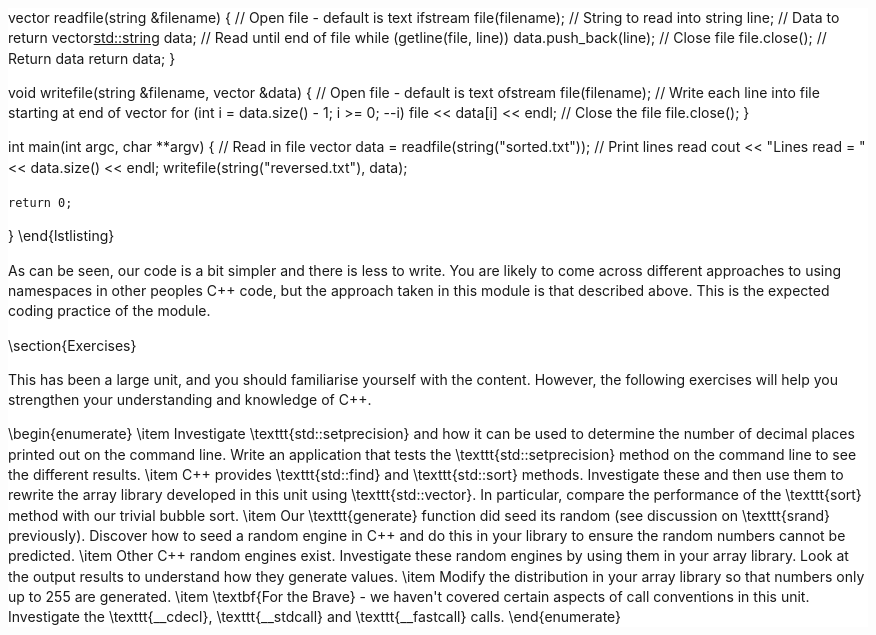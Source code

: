 vector<string> readfile(string &filename)
{
    // Open file - default is text
    ifstream file(filename);
    // String to read into
    string line;
    // Data to return
    vector<std::string> data;
    // Read until end of file
    while (getline(file, line))
        data.push_back(line);
    // Close file
    file.close();
    // Return data
    return data;
}

void writefile(string &filename, vector<string> &data)
{
    // Open file - default is text
    ofstream file(filename);
    // Write each line into file starting at end of vector
    for (int i = data.size() - 1; i >= 0; --i)
        file << data[i] << endl;
    // Close the file
    file.close();
}

int main(int argc, char **argv)
{
    // Read in file
    vector<string> data = readfile(string("sorted.txt"));
    // Print lines read
    cout << "Lines read = " << data.size() << endl;
    writefile(string("reversed.txt"), data);

    return 0;
}
\end{lstlisting}

As can be seen, our code is a bit simpler and there is less to write.  You are likely to come across different approaches to using namespaces in other peoples C++ code, but the approach taken in this module is that described above.  This is the expected coding practice of the module.

\section{Exercises}

This has been a large unit, and you should familiarise yourself with the content.  However, the following exercises will help you strengthen your understanding and knowledge of C++.

\begin{enumerate}
\item Investigate \texttt{std::setprecision} and how it can be used to determine the number of decimal places printed out on the command line.  Write an application that tests the \texttt{std::setprecision} method on the command line to see the different results.
\item C++ provides \texttt{std::find} and \texttt{std::sort} methods.  Investigate these and then use them to rewrite the array library developed in this unit using \texttt{std::vector}.  In particular, compare the performance of the \texttt{sort} method with our trivial bubble sort.
\item Our \texttt{generate} function did seed its random (see discussion on \texttt{srand} previously).  Discover how to seed a random engine in C++ and do this in your library to ensure the random numbers cannot be predicted.
\item Other C++ random engines exist.  Investigate these random engines by using them in your array library.  Look at the output results to understand how they generate values.
\item Modify the distribution in your array library so that numbers only up to 255 are generated.
\item \textbf{For the Brave} - we haven't covered certain aspects of call conventions in this unit.  Investigate the \texttt{\_\_cdecl}, \texttt{\_\_stdcall} and \texttt{\_\_fastcall} calls.
\end{enumerate}